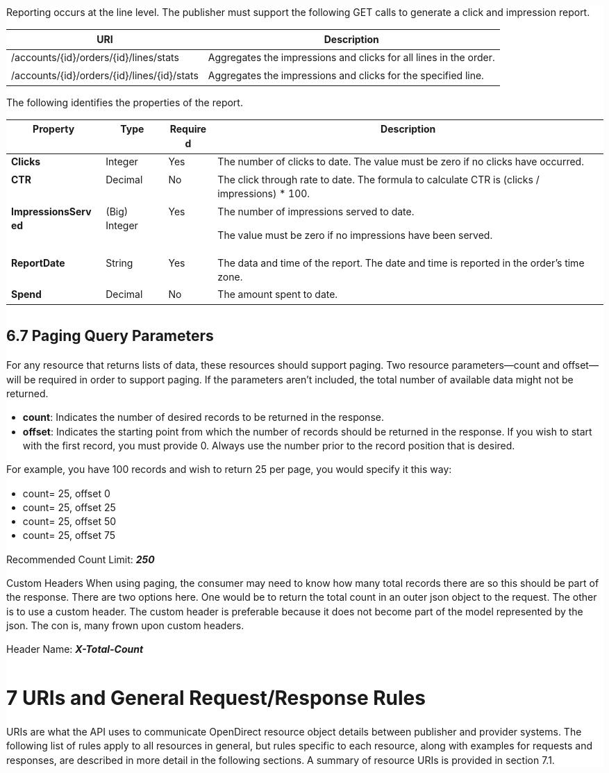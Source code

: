 Reporting occurs at the line level. The publisher must support the following GET calls to generate a click and impression report.

| URI | Description |
| --- | ----------- |
| /accounts/{id}/orders/{id}/lines/stats | Aggregates the impressions and clicks for all lines in the order. |
| /accounts/{id}/orders/{id}/lines/{id}/stats |  Aggregates the impressions and clicks for the specified line. |

The following identifies the properties of the report.

| Property | Type | Required | Description |
| -------- | ---- | -------- | ----------- |
| **Clicks** | Integer | Yes | The number of clicks to date. The value must be zero if no clicks have occurred. |
| **CTR** | Decimal | No | The click through rate to date. The formula to calculate CTR is (clicks / impressions) * 100. |
| **ImpressionsServed** | (Big) Integer | Yes | The number of impressions served to date.<p />The value must be zero if no impressions have been served. |
| **ReportDate** | String | Yes | The data and time of the report. The date and time is reported in the order’s time zone. |
| **Spend** | Decimal | No | The amount spent to date. |

## 6.7 Paging Query Parameters

For any resource that returns lists of data, these resources should support paging. Two resource parameters—count and offset—will be required in order to support paging. If the parameters aren’t included, the total number of available data might not be returned.

* **count**: Indicates the number of desired records to be returned in the response.
* **offset**: Indicates the starting point from which the number of records should be returned in the response. If you wish to start with the first record, you must provide 0. Always use the number prior to the record position that is desired.

For example, you have 100 records and wish to return 25 per page, you would specify it this way:

* count= 25, offset 0
* count= 25, offset 25
* count= 25, offset 50
* count= 25, offset 75

Recommended Count Limit: _**250**_

Custom Headers
When using paging, the consumer may need to know how many total records there are so this should be part of the response. There are two options here. One would be to return the total count in an outer json object to the request. The other is to use a custom header. The custom header is preferable because it does not become part of the model represented by the json. The con is, many frown upon custom headers.

Header Name: _**X-Total-Count**_

# 7 URIs and General Request/Response Rules

URIs are what the API uses to communicate OpenDirect resource object details between publisher and provider systems. The following list of rules apply to all resources in general, but rules specific to each resource, along with examples for requests and responses, are described in more detail in the following sections. A summary of resource URIs is provided in section 7.1.
